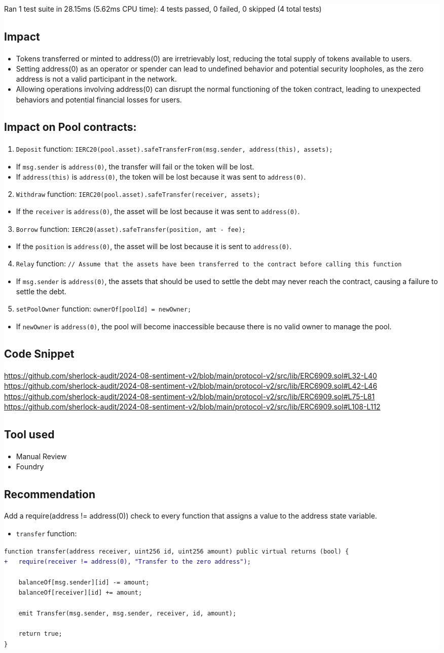 Ran 1 test suite in 28.15ms (5.62ms CPU time): 4 tests passed, 0 failed, 0 skipped (4 total tests)

## Impact
- Tokens transferred or minted to address(0) are irretrievably lost, reducing the total supply of tokens available to users.
- Setting address(0) as an operator or spender can lead to undefined behavior and potential security loopholes, as the zero address is not a valid participant in the network.
- Allowing operations involving address(0) can disrupt the normal functioning of the token contract, leading to unexpected behaviors and potential financial losses for users.

## Impact on Pool contracts:
1. `Deposit` function:
`IERC20(pool.asset).safeTransferFrom(msg.sender, address(this), assets);`
- If `msg.sender` is `address(0)`, the transfer will fail or the token will be lost.
- If `address(this)` is `address(0)`, the token will be lost because it was sent to `address(0)`.
2. `Withdraw` function:
`IERC20(pool.asset).safeTransfer(receiver, assets);`
- If the `receiver` is `address(0)`, the asset will be lost because it was sent to `address(0)`.
3. `Borrow` function:
`IERC20(asset).safeTransfer(position, amt - fee);`
- If the `position` is `address(0)`, the asset will be lost because it is sent to `address(0)`.
4. `Relay` function:
`// Assume that the assets have been transferred to the contract before calling this function`
- If `msg.sender` is `address(0)`, the assets that should be used to settle the debt may never reach the contract, causing a failure to settle the debt.
5. `setPoolOwner` function:
`ownerOf[poolId] = newOwner;`
- If `newOwner` is `address(0)`, the pool will become inaccessible because there is no valid owner to manage the pool.

## Code Snippet
https://github.com/sherlock-audit/2024-08-sentiment-v2/blob/main/protocol-v2/src/lib/ERC6909.sol#L32-L40
https://github.com/sherlock-audit/2024-08-sentiment-v2/blob/main/protocol-v2/src/lib/ERC6909.sol#L42-L46
https://github.com/sherlock-audit/2024-08-sentiment-v2/blob/main/protocol-v2/src/lib/ERC6909.sol#L75-L81
https://github.com/sherlock-audit/2024-08-sentiment-v2/blob/main/protocol-v2/src/lib/ERC6909.sol#L108-L112

## Tool used

- Manual Review
- Foundry

## Recommendation
Add a require(address != address(0)) check to every function that assigns a value to the address state variable.
- `transfer` function:
```diff
function transfer(address receiver, uint256 id, uint256 amount) public virtual returns (bool) {
+   require(receiver != address(0), "Transfer to the zero address");

    balanceOf[msg.sender][id] -= amount;
    balanceOf[receiver][id] += amount;

    emit Transfer(msg.sender, msg.sender, receiver, id, amount);

    return true;
}
```